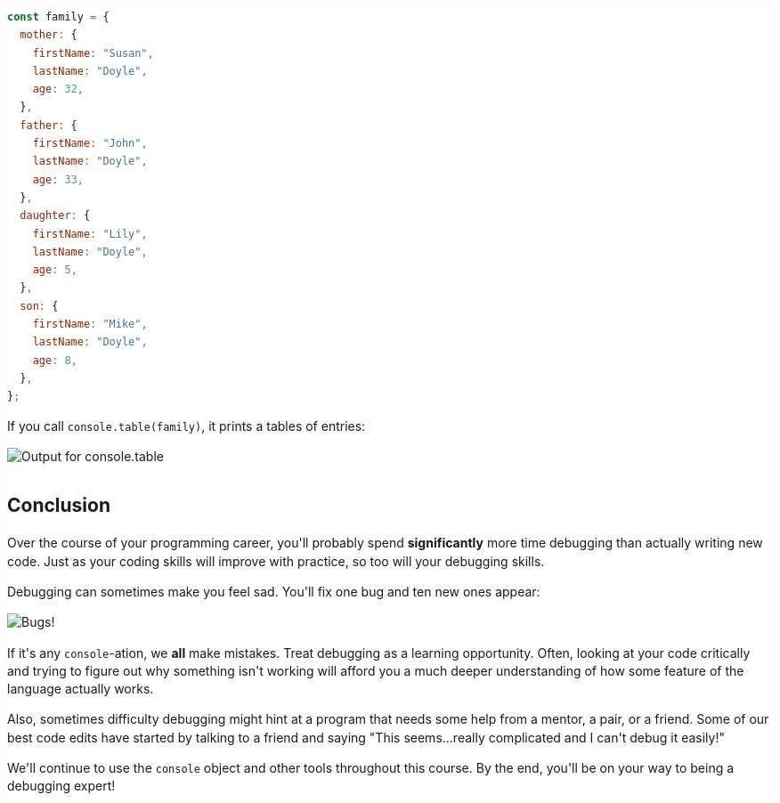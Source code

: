 ```js
const family = {
  mother: {
    firstName: "Susan",
    lastName: "Doyle",
    age: 32,
  },
  father: {
    firstName: "John",
    lastName: "Doyle",
    age: 33,
  },
  daughter: {
    firstName: "Lily",
    lastName: "Doyle",
    age: 5,
  },
  son: {
    firstName: "Mike",
    lastName: "Doyle",
    age: 8,
  },
};
```

If you call `console.table(family)`, it prints a tables of entries:

![Output for console.table](https://curriculum-content.s3.amazonaws.com/web-development/js/basics/intro-to-debugging-readme/Console.table%20example.png)

## Conclusion

Over the course of your programming career, you'll probably spend
**significantly** more time debugging than actually writing new code. Just as
your coding skills will improve with practice, so too will your debugging
skills.

Debugging can sometimes make you feel sad. You'll fix one bug and ten new ones
appear:

![Bugs!](https://curriculum-content.s3.amazonaws.com/web-development/js/basics/intro-to-debugging-readme/bugs.gif)

If it's any `console`-ation, we **all** make mistakes. Treat debugging as a
learning opportunity. Often, looking at your code critically and trying to
figure out why something isn't working will afford you a much deeper
understanding of how some feature of the language actually works.

Also, sometimes difficulty debugging might hint at a program that needs some
help from a mentor, a pair, or a friend. Some of our best code edits have
started by talking to a friend and saying "This seems...really complicated and I
can't debug it easily!"

We'll continue to use the `console` object and other tools throughout this
course. By the end, you'll be on your way to being a debugging expert!

